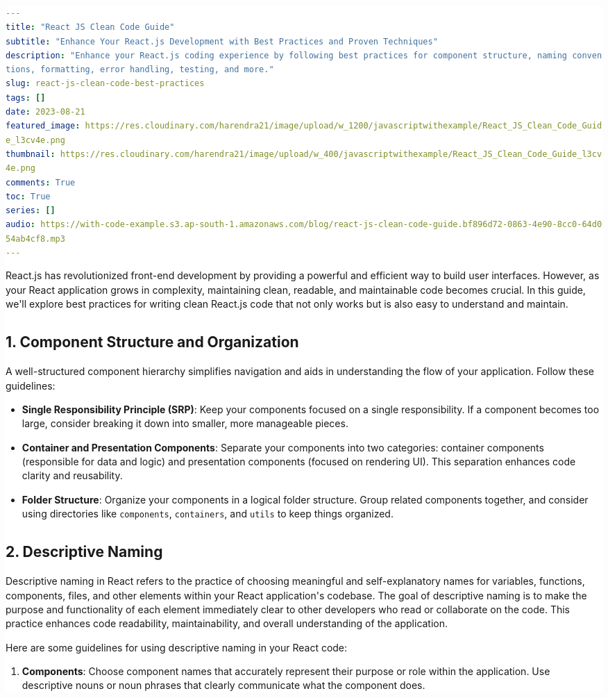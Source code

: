 ```yaml
---
title: "React JS Clean Code Guide"
subtitle: "Enhance Your React.js Development with Best Practices and Proven Techniques"
description: "Enhance your React.js coding experience by following best practices for component structure, naming conventions, formatting, error handling, testing, and more."
slug: react-js-clean-code-best-practices
tags: []
date: 2023-08-21
featured_image: https://res.cloudinary.com/harendra21/image/upload/w_1200/javascriptwithexample/React_JS_Clean_Code_Guide_l3cv4e.png
thumbnail: https://res.cloudinary.com/harendra21/image/upload/w_400/javascriptwithexample/React_JS_Clean_Code_Guide_l3cv4e.png
comments: True
toc: True
series: []
audio: https://with-code-example.s3.ap-south-1.amazonaws.com/blog/react-js-clean-code-guide.bf896d72-0863-4e90-8cc0-64d054ab4cf8.mp3
---
```


React.js has revolutionized front-end development by providing a powerful and efficient way to build user interfaces. However, as your React application grows in complexity, maintaining clean, readable, and maintainable code becomes crucial. In this guide, we'll explore best practices for writing clean React.js code that not only works but is also easy to understand and maintain.

## 1. Component Structure and Organization

A well-structured component hierarchy simplifies navigation and aids in understanding the flow of your application. Follow these guidelines:

- **Single Responsibility Principle (SRP)**: Keep your components focused on a single responsibility. If a component becomes too large, consider breaking it down into smaller, more manageable pieces.

- **Container and Presentation Components**: Separate your components into two categories: container components (responsible for data and logic) and presentation components (focused on rendering UI). This separation enhances code clarity and reusability.

- **Folder Structure**: Organize your components in a logical folder structure. Group related components together, and consider using directories like `components`, `containers`, and `utils` to keep things organized.

## 2. Descriptive Naming

Descriptive naming in React refers to the practice of choosing meaningful and self-explanatory names for variables, functions, components, files, and other elements within your React application's codebase. The goal of descriptive naming is to make the purpose and functionality of each element immediately clear to other developers who read or collaborate on the code. This practice enhances code readability, maintainability, and overall understanding of the application.

Here are some guidelines for using descriptive naming in your React code:

1. **Components**: Choose component names that accurately represent their purpose or role within the application. Use descriptive nouns or noun phrases that clearly communicate what the component does.
